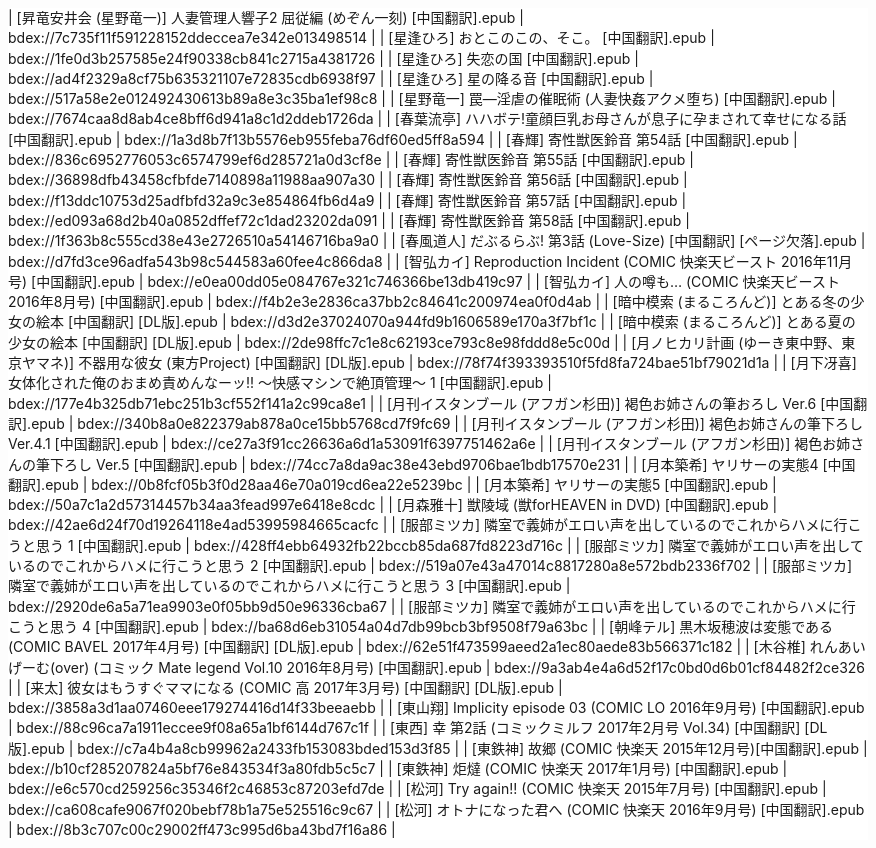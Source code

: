 | [昇竜安井会 (星野竜一)] 人妻管理人響子2 屈従編 (めぞん一刻) [中国翻訳].epub | bdex://7c735f11f591228152ddeccea7e342e013498514 |
| [星逢ひろ] おとこのこの、そこ。 [中国翻訳].epub | bdex://1fe0d3b257585e24f90338cb841c2715a4381726 |
| [星逢ひろ] 失恋の国 [中国翻訳].epub | bdex://ad4f2329a8cf75b635321107e72835cdb6938f97 |
| [星逢ひろ] 星の降る音 [中国翻訳].epub | bdex://517a58e2e012492430613b89a8e3c35ba1ef98c8 |
| [星野竜一] 罠—淫虐の催眠術 (人妻快姦アクメ堕ち) [中国翻訳].epub | bdex://7674caa8d8ab4ce8bff6d941a8c1d2ddeb1726da |
| [春葉流亭] ハハボテ!童顔巨乳お母さんが息子に孕まされて幸せになる話 [中国翻訳].epub | bdex://1a3d8b7f13b5576eb955feba76df60ed5ff8a594 |
| [春輝] 寄性獣医鈴音 第54話 [中国翻訳].epub | bdex://836c6952776053c6574799ef6d285721a0d3cf8e |
| [春輝] 寄性獣医鈴音 第55話 [中国翻訳].epub | bdex://36898dfb43458cfbfde7140898a11988aa907a30 |
| [春輝] 寄性獣医鈴音 第56話 [中国翻訳].epub | bdex://f13ddc10753d25adfbfd32a9c3e854864fb6d4a9 |
| [春輝] 寄性獣医鈴音 第57話 [中国翻訳].epub | bdex://ed093a68d2b40a0852dffef72c1dad23202da091 |
| [春輝] 寄性獣医鈴音 第58話 [中国翻訳].epub | bdex://1f363b8c555cd38e43e2726510a54146716ba9a0 |
| [春風道人] だぶるらぶ! 第3話 (Love-Size) [中国翻訳] [ページ欠落].epub | bdex://d7fd3ce96adfa543b98c544583a60fee4c866da8 |
| [智弘カイ] Reproduction Incident (COMIC 快楽天ビースト 2016年11月号) [中国翻訳].epub | bdex://e0ea00dd05e084767e321c746366be13db419c97 |
| [智弘カイ] 人の噂も… (COMIC 快楽天ビースト 2016年8月号) [中国翻訳].epub | bdex://f4b2e3e2836ca37bb2c84641c200974ea0f0d4ab |
| [暗中模索 (まるころんど)] とある冬の少女の絵本 [中国翻訳] [DL版].epub | bdex://d3d2e37024070a944fd9b1606589e170a3f7bf1c |
| [暗中模索 (まるころんど)] とある夏の少女の絵本 [中国翻訳] [DL版].epub | bdex://2de98ffc7c1e8c62193ce793c8e98fddd8e5c00d |
| [月ノヒカリ計画 (ゆーき東中野、東京ヤマネ)] 不器用な彼女 (東方Project) [中国翻訳] [DL版].epub | bdex://78f74f393393510f5fd8fa724bae51bf79021d1a |
| [月下冴喜] 女体化された俺のおまめ責めんなーッ!! ～快感マシンで絶頂管理～ 1 [中国翻訳].epub | bdex://177e4b325db71ebc251b3cf552f141a2c99ca8e1 |
| [月刊イスタンブール (アフガン杉田)] 褐色お姉さんの筆おろし Ver.6 [中国翻訳].epub | bdex://340b8a0e822379ab878a0ce15bb5768cd7f9fc69 |
| [月刊イスタンブール (アフガン杉田)] 褐色お姉さんの筆下ろし Ver.4.1 [中国翻訳].epub | bdex://ce27a3f91cc26636a6d1a53091f6397751462a6e |
| [月刊イスタンブール (アフガン杉田)] 褐色お姉さんの筆下ろし Ver.5 [中国翻訳].epub | bdex://74cc7a8da9ac38e43ebd9706bae1bdb17570e231 |
| [月本築希] ヤリサーの実態4 [中国翻訳].epub | bdex://0b8fcf05b3f0d28aa46e70a019cd6ea22e5239bc |
| [月本築希] ヤリサーの実態5 [中国翻訳].epub | bdex://50a7c1a2d57314457b34aa3fead997e6418e8cdc |
| [月森雅十] 獣陵域 (獣forHEAVEN in DVD) [中国翻訳].epub | bdex://42ae6d24f70d19264118e4ad53995984665cacfc |
| [服部ミツカ] 隣室で義姉がエロい声を出しているのでこれからハメに行こうと思う 1 [中国翻訳].epub | bdex://428ff4ebb64932fb22bccb85da687fd8223d716c |
| [服部ミツカ] 隣室で義姉がエロい声を出しているのでこれからハメに行こうと思う 2 [中国翻訳].epub | bdex://519a07e43a47014c8817280a8e572bdb2336f702 |
| [服部ミツカ] 隣室で義姉がエロい声を出しているのでこれからハメに行こうと思う 3 [中国翻訳].epub | bdex://2920de6a5a71ea9903e0f05bb9d50e96336cba67 |
| [服部ミツカ] 隣室で義姉がエロい声を出しているのでこれからハメに行こうと思う 4 [中国翻訳].epub | bdex://ba68d6eb31054a04d7db99bcb3bf9508f79a63bc |
| [朝峰テル] 黒木坂穂波は変態である (COMIC BAVEL 2017年4月号) [中国翻訳] [DL版].epub | bdex://62e51f473599aeed2a1ec80aede83b566371c182 |
| [木谷椎] れんあいげーむ(over) (コミック Mate legend Vol.10 2016年8月号) [中国翻訳].epub | bdex://9a3ab4e4a6d52f17c0bd0d6b01cf84482f2ce326 |
| [来太] 彼女はもうすぐママになる (COMIC 高 2017年3月号) [中国翻訳] [DL版].epub | bdex://3858a3d1aa07460eee179274416d14f33beeaebb |
| [東山翔] Implicity episode 03 (COMIC LO 2016年9月号) [中国翻訳].epub | bdex://88c96ca7a1911eccee9f08a65a1bf6144d767c1f |
| [東西] 幸 第2話 (コミックミルフ 2017年2月号 Vol.34) [中国翻訳] [DL版].epub | bdex://c7a4b4a8cb99962a2433fb153083bded153d3f85 |
| [東鉄神] 故郷 (COMIC 快楽天 2015年12月号)[中国翻訳].epub | bdex://b10cf285207824a5bf76e843534f3a80fdb5c5c7 |
| [東鉄神] 炬燵 (COMIC 快楽天 2017年1月号) [中国翻訳].epub | bdex://e6c570cd259256c35346f2c46853c87203efd7de |
| [松河] Try again!! (COMIC 快楽天 2015年7月号) [中国翻訳].epub | bdex://ca608cafe9067f020bebf78b1a75e525516c9c67 |
| [松河] オトナになった君へ (COMIC 快楽天 2016年9月号) [中国翻訳].epub | bdex://8b3c707c00c29002ff473c995d6ba43bd7f16a86 |